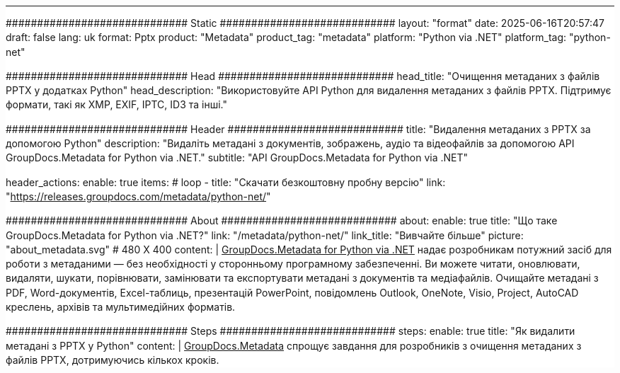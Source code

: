 


---
############################# Static ############################
layout: "format"
date:  2025-06-16T20:57:47
draft: false
lang: uk
format: Pptx
product: "Metadata"
product_tag: "metadata"
platform: "Python via .NET"
platform_tag: "python-net"

############################# Head ############################
head_title: "Очищення метаданих з файлів PPTX у додатках Python"
head_description: "Використовуйте API Python для видалення метаданих з файлів PPTX. Підтримує формати, такі як XMP, EXIF, IPTC, ID3 та інші."

############################# Header ############################
title: "Видалення метаданих з PPTX за допомогою Python" 
description: "Видаліть метадані з документів, зображень, аудіо та відеофайлів за допомогою API GroupDocs.Metadata for Python via .NET."
subtitle: "API GroupDocs.Metadata for Python via .NET" 

header_actions:
  enable: true
  items:
    #  loop
    - title: "Скачати безкоштовну пробну версію"
      link: "https://releases.groupdocs.com/metadata/python-net/"
      
############################# About ############################
about:
    enable: true
    title: "Що таке GroupDocs.Metadata for Python via .NET?"
    link: "/metadata/python-net/"
    link_title: "Вивчайте більше"
    picture: "about_metadata.svg" # 480 X 400
    content: |
       [GroupDocs.Metadata for Python via .NET](/metadata/python-net/) надає розробникам потужний засіб для роботи з метаданими — без необхідності у сторонньому програмному забезпеченні. Ви можете читати, оновлювати, видаляти, шукати, порівнювати, замінювати та експортувати метадані з документів та медіафайлів. Очищайте метадані з PDF, Word-документів, Excel-таблиць, презентацій PowerPoint, повідомлень Outlook, OneNote, Visio, Project, AutoCAD креслень, архівів та мультимедійних форматів.

############################# Steps ############################
steps:
    enable: true
    title: "Як видалити метадані з PPTX у Python"
    content: |
      [GroupDocs.Metadata](https://products.groupdocs.com/metadata/python-net/) спрощує завдання для розробників з очищення метаданих з файлів PPTX, дотримуючись кількох кроків.
      